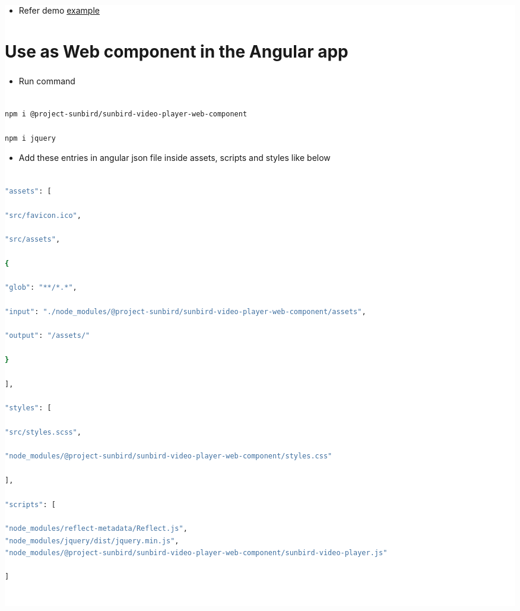 - Refer demo [example](https://github.com/Sunbird-Knowlg/sunbird-video-player/blob/release-5.5.0/web-component-demo/index.html)

  

# Use as Web component in the Angular app

  

- Run command

```bash

npm i @project-sunbird/sunbird-video-player-web-component

npm i jquery
```

  

- Add these entries in angular json file inside assets, scripts and styles like below

  

```bash

"assets": [

"src/favicon.ico",

"src/assets",

{

"glob": "**/*.*",

"input": "./node_modules/@project-sunbird/sunbird-video-player-web-component/assets",

"output": "/assets/"

}

],

"styles": [

"src/styles.scss",

"node_modules/@project-sunbird/sunbird-video-player-web-component/styles.css"

],

"scripts": [

"node_modules/reflect-metadata/Reflect.js",
"node_modules/jquery/dist/jquery.min.js",
"node_modules/@project-sunbird/sunbird-video-player-web-component/sunbird-video-player.js"

]

  

```
